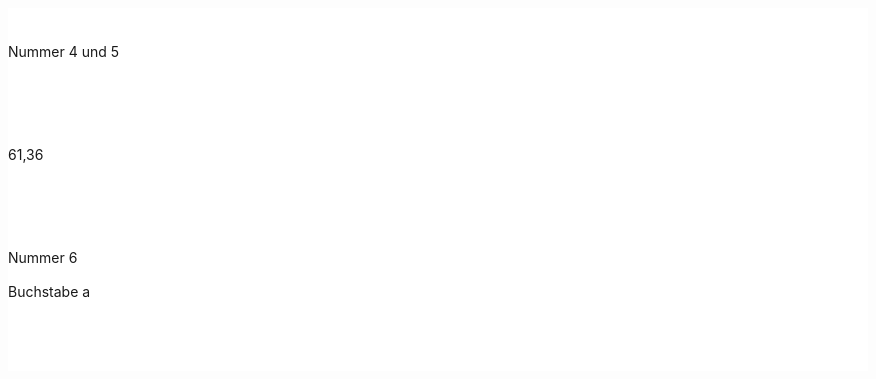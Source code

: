 </td>

<td style align="left" valign="top" charoff="50">

 

</td>

<td style colspan="2" align="left" valign="top" charoff="50">

Nummer 4 und 5

</td>

<td style align="left" valign="top" charoff="50">

 

</td>

<td style align="left" valign="top" charoff="50">

 

</td>

<td style align="right" valign="top" charoff="50">

61,36

</td>

</tr>

<tr>

<td style align="left" valign="top" charoff="50">

 

</td>

<td style align="left" valign="top" charoff="50">

 

</td>

<td style align="left" valign="top" charoff="50">

Nummer 6

</td>

<td style align="left" valign="top" charoff="50">

Buchstabe a

</td>

<td style align="left" valign="top" charoff="50">

 

</td>

<td style align="left" valign="top" charoff="50">

 
